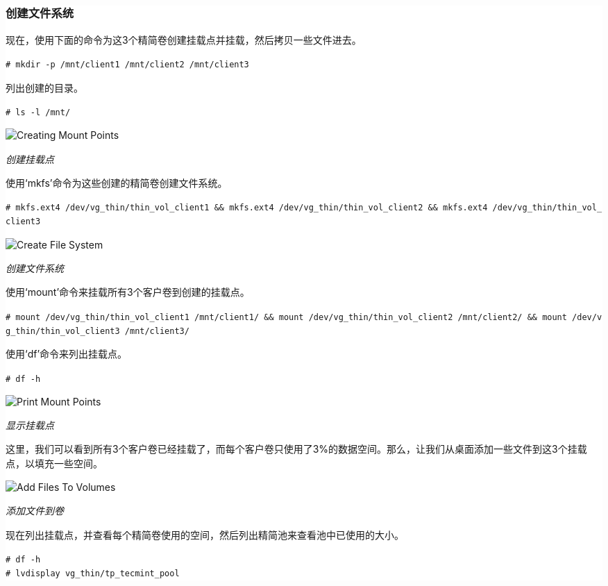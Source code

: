 ### 创建文件系统 ###

现在，使用下面的命令为这3个精简卷创建挂载点并挂载，然后拷贝一些文件进去。

    # mkdir -p /mnt/client1 /mnt/client2 /mnt/client3

列出创建的目录。

    # ls -l /mnt/

![Creating Mount Points](http://www.tecmint.com/wp-content/uploads/2014/08/Creating-Mount-Points.jpg)

*创建挂载点*

使用‘mkfs’命令为这些创建的精简卷创建文件系统。

    # mkfs.ext4 /dev/vg_thin/thin_vol_client1 && mkfs.ext4 /dev/vg_thin/thin_vol_client2 && mkfs.ext4 /dev/vg_thin/thin_vol_client3

![Create File System](http://www.tecmint.com/wp-content/uploads/2014/08/Create-File-System.jpg)

*创建文件系统*

使用‘mount’命令来挂载所有3个客户卷到创建的挂载点。

    # mount /dev/vg_thin/thin_vol_client1 /mnt/client1/ && mount /dev/vg_thin/thin_vol_client2 /mnt/client2/ && mount /dev/vg_thin/thin_vol_client3 /mnt/client3/

使用‘df’命令来列出挂载点。

    # df -h

![Print Mount Points](http://www.tecmint.com/wp-content/uploads/2014/08/Print-Mount-Points.jpg)

*显示挂载点*

这里，我们可以看到所有3个客户卷已经挂载了，而每个客户卷只使用了3%的数据空间。那么，让我们从桌面添加一些文件到这3个挂载点，以填充一些空间。

![Add Files To Volumes](http://www.tecmint.com/wp-content/uploads/2014/08/Add-Files-To-Volumes.jpg)

*添加文件到卷*

现在列出挂载点，并查看每个精简卷使用的空间，然后列出精简池来查看池中已使用的大小。

    # df -h
    # lvdisplay vg_thin/tp_tecmint_pool
